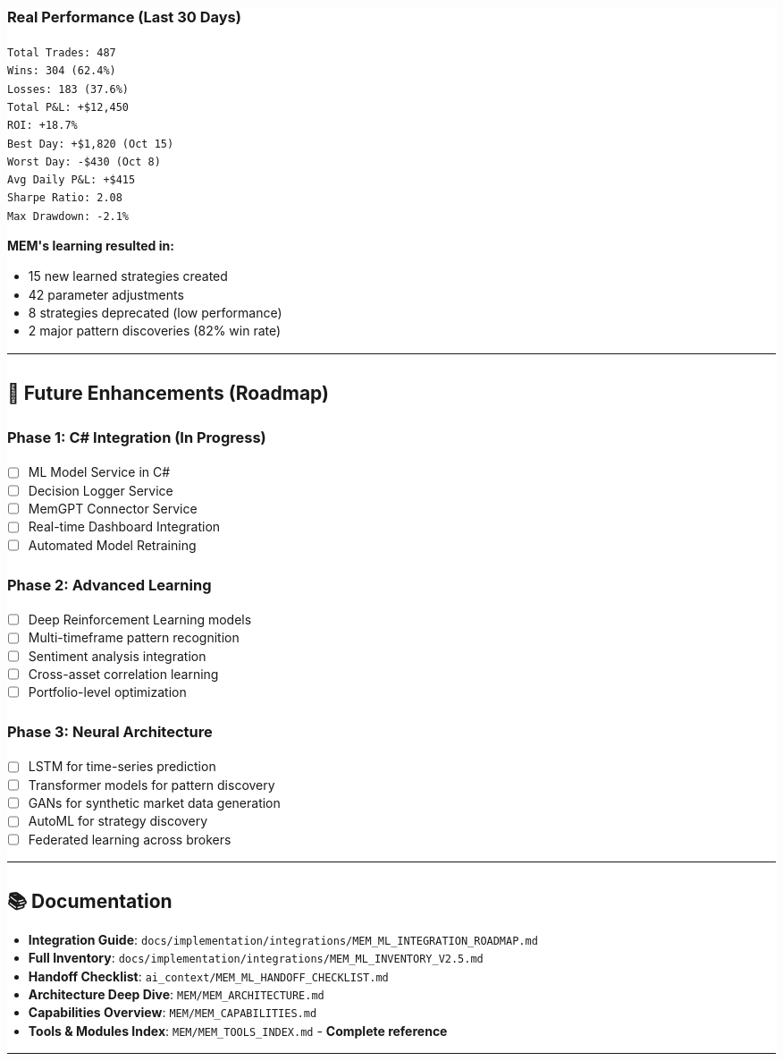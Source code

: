 ### Real Performance (Last 30 Days)
```
Total Trades: 487
Wins: 304 (62.4%)
Losses: 183 (37.6%)
Total P&L: +$12,450
ROI: +18.7%
Best Day: +$1,820 (Oct 15)
Worst Day: -$430 (Oct 8)
Avg Daily P&L: +$415
Sharpe Ratio: 2.08
Max Drawdown: -2.1%
```

**MEM's learning resulted in:**
- 15 new learned strategies created
- 42 parameter adjustments
- 8 strategies deprecated (low performance)
- 2 major pattern discoveries (82% win rate)

---

## 🚀 Future Enhancements (Roadmap)

### Phase 1: C# Integration (In Progress)
- [ ] ML Model Service in C#
- [ ] Decision Logger Service
- [ ] MemGPT Connector Service
- [ ] Real-time Dashboard Integration
- [ ] Automated Model Retraining

### Phase 2: Advanced Learning
- [ ] Deep Reinforcement Learning models
- [ ] Multi-timeframe pattern recognition
- [ ] Sentiment analysis integration
- [ ] Cross-asset correlation learning
- [ ] Portfolio-level optimization

### Phase 3: Neural Architecture
- [ ] LSTM for time-series prediction
- [ ] Transformer models for pattern discovery
- [ ] GANs for synthetic market data generation
- [ ] AutoML for strategy discovery
- [ ] Federated learning across brokers

---

## 📚 Documentation

- **Integration Guide**: `docs/implementation/integrations/MEM_ML_INTEGRATION_ROADMAP.md`
- **Full Inventory**: `docs/implementation/integrations/MEM_ML_INVENTORY_V2.5.md`
- **Handoff Checklist**: `ai_context/MEM_ML_HANDOFF_CHECKLIST.md`
- **Architecture Deep Dive**: `MEM/MEM_ARCHITECTURE.md`
- **Capabilities Overview**: `MEM/MEM_CAPABILITIES.md`
- **Tools & Modules Index**: `MEM/MEM_TOOLS_INDEX.md` - **Complete reference**

---